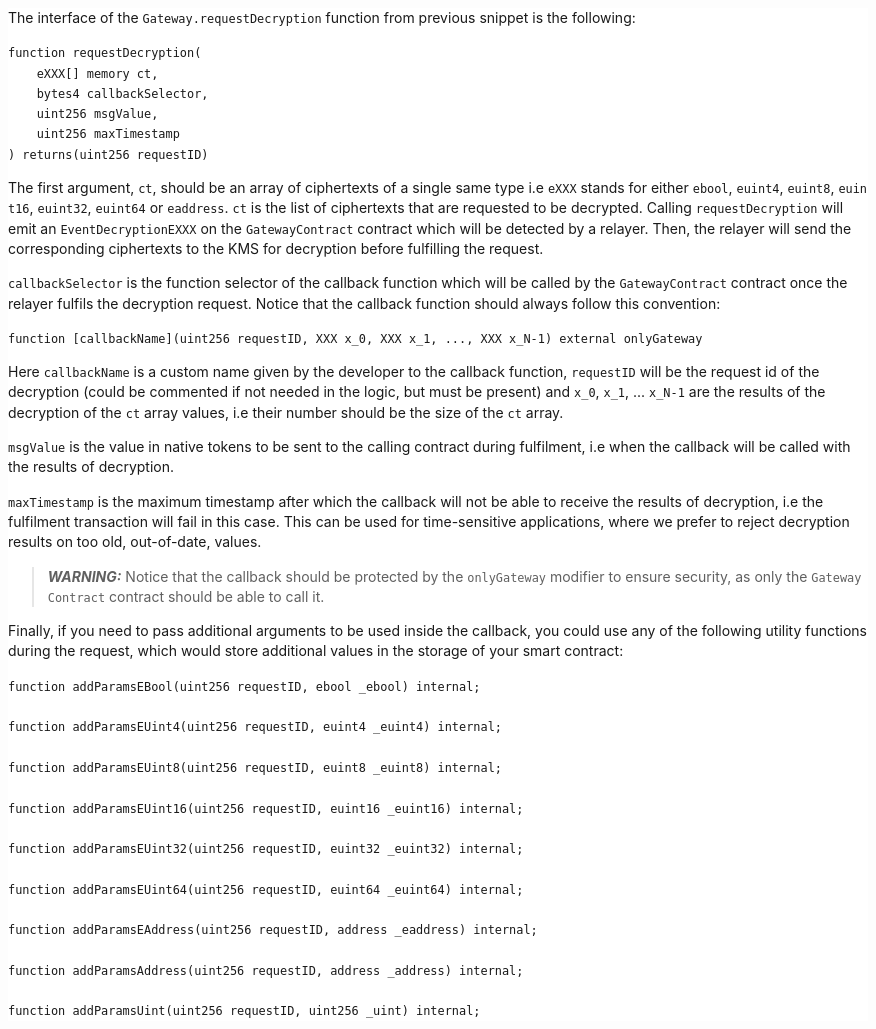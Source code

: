The interface of the `Gateway.requestDecryption` function from previous snippet is the following:

```solidity
function requestDecryption(
    eXXX[] memory ct,
    bytes4 callbackSelector,
    uint256 msgValue,
    uint256 maxTimestamp
) returns(uint256 requestID)
```

The first argument, `ct`, should be an array of ciphertexts of a single same type i.e `eXXX` stands for either `ebool`, `euint4`, `euint8`, `euint16`, `euint32`, `euint64` or `eaddress`. `ct` is the list of ciphertexts that are requested to be decrypted. Calling `requestDecryption` will emit an `EventDecryptionEXXX` on the `GatewayContract` contract which will be detected by a relayer. Then, the relayer will send the corresponding ciphertexts to the KMS for decryption before fulfilling the request.

`callbackSelector` is the function selector of the callback function which will be called by the `GatewayContract` contract once the relayer fulfils the decryption request. Notice that the callback function should always follow this convention:

```solidity
function [callbackName](uint256 requestID, XXX x_0, XXX x_1, ..., XXX x_N-1) external onlyGateway
```

Here `callbackName` is a custom name given by the developer to the callback function, `requestID` will be the request id of the decryption (could be commented if not needed in the logic, but must be present) and `x_0`, `x_1`, ... `x_N-1` are the results of the decryption of the `ct` array values, i.e their number should be the size of the `ct` array.

`msgValue` is the value in native tokens to be sent to the calling contract during fulfilment, i.e when the callback will be called with the results of decryption.

`maxTimestamp` is the maximum timestamp after which the callback will not be able to receive the results of decryption, i.e the fulfilment transaction will fail in this case. This can be used for time-sensitive applications, where we prefer to reject decryption results on too old, out-of-date, values.

> **_WARNING:_**
> Notice that the callback should be protected by the `onlyGateway` modifier to ensure security, as only the `GatewayContract` contract should be able to call it.

Finally, if you need to pass additional arguments to be used inside the callback, you could use any of the following utility functions during the request, which would store additional values in the storage of your smart contract:

```solidity
function addParamsEBool(uint256 requestID, ebool _ebool) internal;

function addParamsEUint4(uint256 requestID, euint4 _euint4) internal;

function addParamsEUint8(uint256 requestID, euint8 _euint8) internal;

function addParamsEUint16(uint256 requestID, euint16 _euint16) internal;

function addParamsEUint32(uint256 requestID, euint32 _euint32) internal;

function addParamsEUint64(uint256 requestID, euint64 _euint64) internal;

function addParamsEAddress(uint256 requestID, address _eaddress) internal;

function addParamsAddress(uint256 requestID, address _address) internal;

function addParamsUint(uint256 requestID, uint256 _uint) internal;
```
